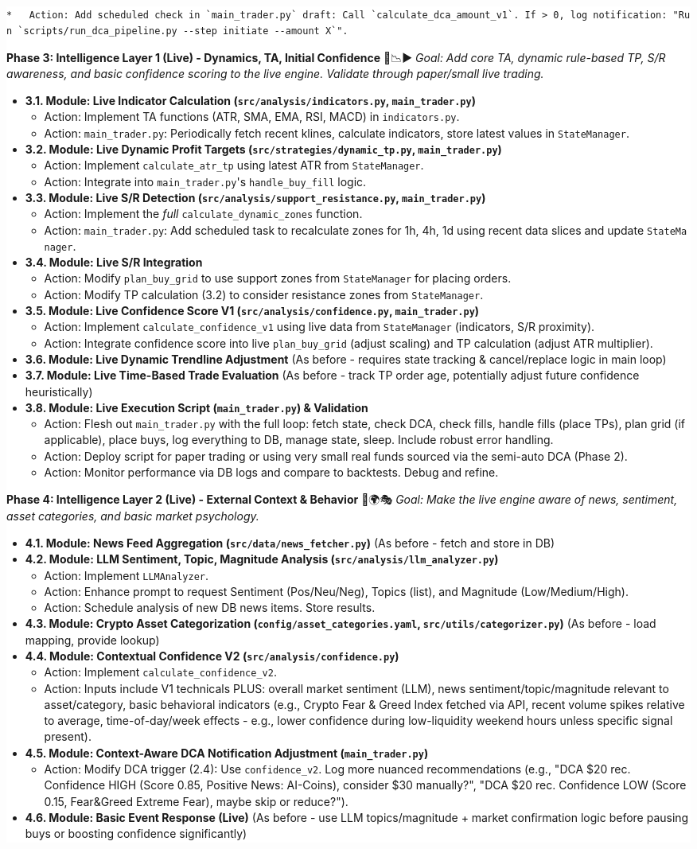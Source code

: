     *   Action: Add scheduled check in `main_trader.py` draft: Call `calculate_dca_amount_v1`. If > 0, log notification: "Run `scripts/run_dca_pipeline.py --step initiate --amount X`".

**Phase 3: Intelligence Layer 1 (Live) - Dynamics, TA, Initial Confidence** 🤖📉▶️
*Goal: Add core TA, dynamic rule-based TP, S/R awareness, and basic confidence scoring to the live engine. Validate through paper/small live trading.*

*   **3.1. Module: Live Indicator Calculation (`src/analysis/indicators.py`, `main_trader.py`)**
    *   Action: Implement TA functions (ATR, SMA, EMA, RSI, MACD) in `indicators.py`.
    *   Action: `main_trader.py`: Periodically fetch recent klines, calculate indicators, store latest values in `StateManager`.
*   **3.2. Module: Live Dynamic Profit Targets (`src/strategies/dynamic_tp.py`, `main_trader.py`)**
    *   Action: Implement `calculate_atr_tp` using latest ATR from `StateManager`.
    *   Action: Integrate into `main_trader.py`'s `handle_buy_fill` logic.
*   **3.3. Module: Live S/R Detection (`src/analysis/support_resistance.py`, `main_trader.py`)**
    *   Action: Implement the *full* `calculate_dynamic_zones` function.
    *   Action: `main_trader.py`: Add scheduled task to recalculate zones for 1h, 4h, 1d using recent data slices and update `StateManager`.
*   **3.4. Module: Live S/R Integration**
    *   Action: Modify `plan_buy_grid` to use support zones from `StateManager` for placing orders.
    *   Action: Modify TP calculation (3.2) to consider resistance zones from `StateManager`.
*   **3.5. Module: Live Confidence Score V1 (`src/analysis/confidence.py`, `main_trader.py`)**
    *   Action: Implement `calculate_confidence_v1` using live data from `StateManager` (indicators, S/R proximity).
    *   Action: Integrate confidence score into live `plan_buy_grid` (adjust scaling) and TP calculation (adjust ATR multiplier).
*   **3.6. Module: Live Dynamic Trendline Adjustment** (As before - requires state tracking & cancel/replace logic in main loop)
*   **3.7. Module: Live Time-Based Trade Evaluation** (As before - track TP order age, potentially adjust future confidence heuristically)
*   **3.8. Module: Live Execution Script (`main_trader.py`) & Validation**
    *   Action: Flesh out `main_trader.py` with the full loop: fetch state, check DCA, check fills, handle fills (place TPs), plan grid (if applicable), place buys, log everything to DB, manage state, sleep. Include robust error handling.
    *   Action: Deploy script for paper trading or using very small real funds sourced via the semi-auto DCA (Phase 2).
    *   Action: Monitor performance via DB logs and compare to backtests. Debug and refine.

**Phase 4: Intelligence Layer 2 (Live) - External Context & Behavior** 📰🌍🎭
*Goal: Make the live engine aware of news, sentiment, asset categories, and basic market psychology.*

*   **4.1. Module: News Feed Aggregation (`src/data/news_fetcher.py`)** (As before - fetch and store in DB)
*   **4.2. Module: LLM Sentiment, Topic, Magnitude Analysis (`src/analysis/llm_analyzer.py`)**
    *   Action: Implement `LLMAnalyzer`.
    *   Action: Enhance prompt to request Sentiment (Pos/Neu/Neg), Topics (list), and Magnitude (Low/Medium/High).
    *   Action: Schedule analysis of new DB news items. Store results.
*   **4.3. Module: Crypto Asset Categorization (`config/asset_categories.yaml`, `src/utils/categorizer.py`)** (As before - load mapping, provide lookup)
*   **4.4. Module: Contextual Confidence V2 (`src/analysis/confidence.py`)**
    *   Action: Implement `calculate_confidence_v2`.
    *   Action: Inputs include V1 technicals PLUS: overall market sentiment (LLM), news sentiment/topic/magnitude relevant to asset/category, basic behavioral indicators (e.g., Crypto Fear & Greed Index fetched via API, recent volume spikes relative to average, time-of-day/week effects - e.g., lower confidence during low-liquidity weekend hours unless specific signal present).
*   **4.5. Module: Context-Aware DCA Notification Adjustment (`main_trader.py`)**
    *   Action: Modify DCA trigger (2.4): Use `confidence_v2`. Log more nuanced recommendations (e.g., "DCA $20 rec. Confidence HIGH (Score 0.85, Positive News: AI-Coins), consider $30 manually?", "DCA $20 rec. Confidence LOW (Score 0.15, Fear&Greed Extreme Fear), maybe skip or reduce?").
*   **4.6. Module: Basic Event Response (Live)** (As before - use LLM topics/magnitude + market confirmation logic before pausing buys or boosting confidence significantly)
